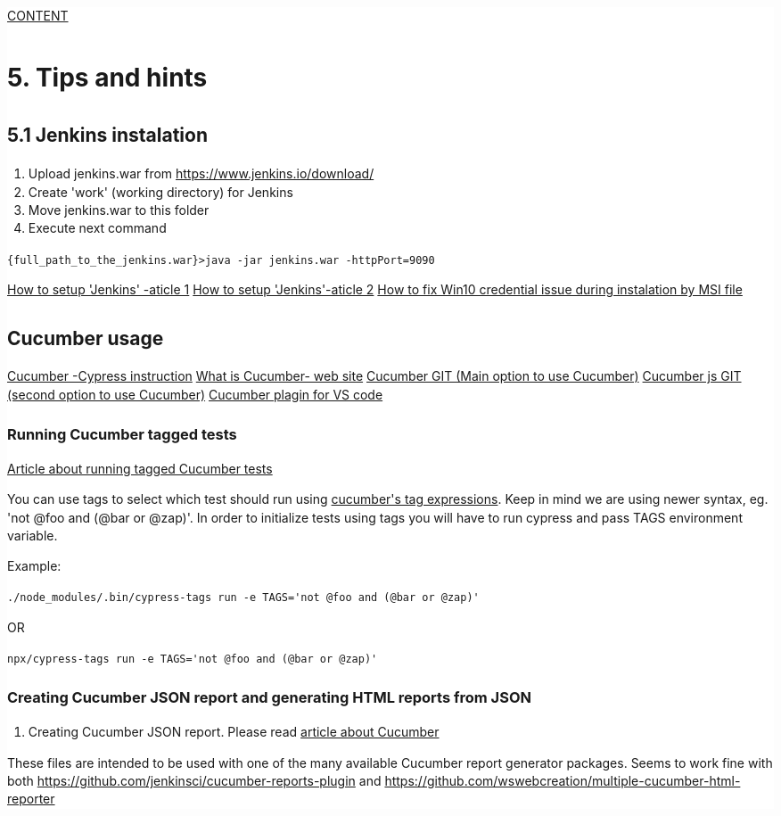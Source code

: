 
[CONTENT](#content)
# 5. Tips and hints
## 5.1 Jenkins instalation
1. Upload jenkins.war from https://www.jenkins.io/download/
2. Create 'work' (working directory) for Jenkins
3. Move jenkins.war to this folder
4. Execute next command
```
{full_path_to_the_jenkins.war}>java -jar jenkins.war -httpPort=9090
``` 
[How to setup 'Jenkins' -aticle 1](https://city-energy-analyst.readthedocs.io/en/latest/installing-the-jenkins.html)
[How to setup 'Jenkins'-aticle 2](https://www.jenkins.io/doc/book/installing/windows/)
[How to fix Win10 credential issue during instalation by MSI file](https://stackoverflow.com/questions/63410442/jenkins-installation-windows-10-service-logon-credentials)

## Cucumber usage

[Cucumber -Cypress instruction](https://github.com/TheBrainFamily/cypress-cucumber-example)
[What is Cucumber- web site](https://cucumber.io)
[Cucumber GIT (Main  option to use Cucumber)](https://github.com/TheBrainFamily/cypress-cucumber-preprocessor)
[Cucumber js GIT (second option to use Cucumber)](https://github.com/cucumber/cucumber-js)
[Cucumber plagin for VS code](https://marketplace.visualstudio.com/items?itemName=alexkrechik.cucumberautocomplete)

### Running Cucumber tagged tests
[Article about running tagged Cucumber tests](https://github.com/TheBrainFamily/cypress-cucumber-preprocessor#running-tagged-tests)

You can use tags to select which test should run using [cucumber's tag expressions](https://github.com/cucumber/cucumber/tree/master/tag-expressions). Keep in mind we are using newer syntax, eg. 'not @foo and (@bar or @zap)'. In order to initialize tests using tags you will have to run cypress and pass TAGS environment variable.

Example:
```
./node_modules/.bin/cypress-tags run -e TAGS='not @foo and (@bar or @zap)'
```
OR
```
npx/cypress-tags run -e TAGS='not @foo and (@bar or @zap)'
```

### Creating Cucumber JSON report and generating HTML reports from JSON
1. Creating Cucumber JSON report. Please read [article about Cucumber](https://github.com/TheBrainFamily/cypress-cucumber-preprocessor#output)

These files are intended to be used with one of the many available Cucumber report generator packages. 
Seems to work fine with both https://github.com/jenkinsci/cucumber-reports-plugin and https://github.com/wswebcreation/multiple-cucumber-html-reporter
